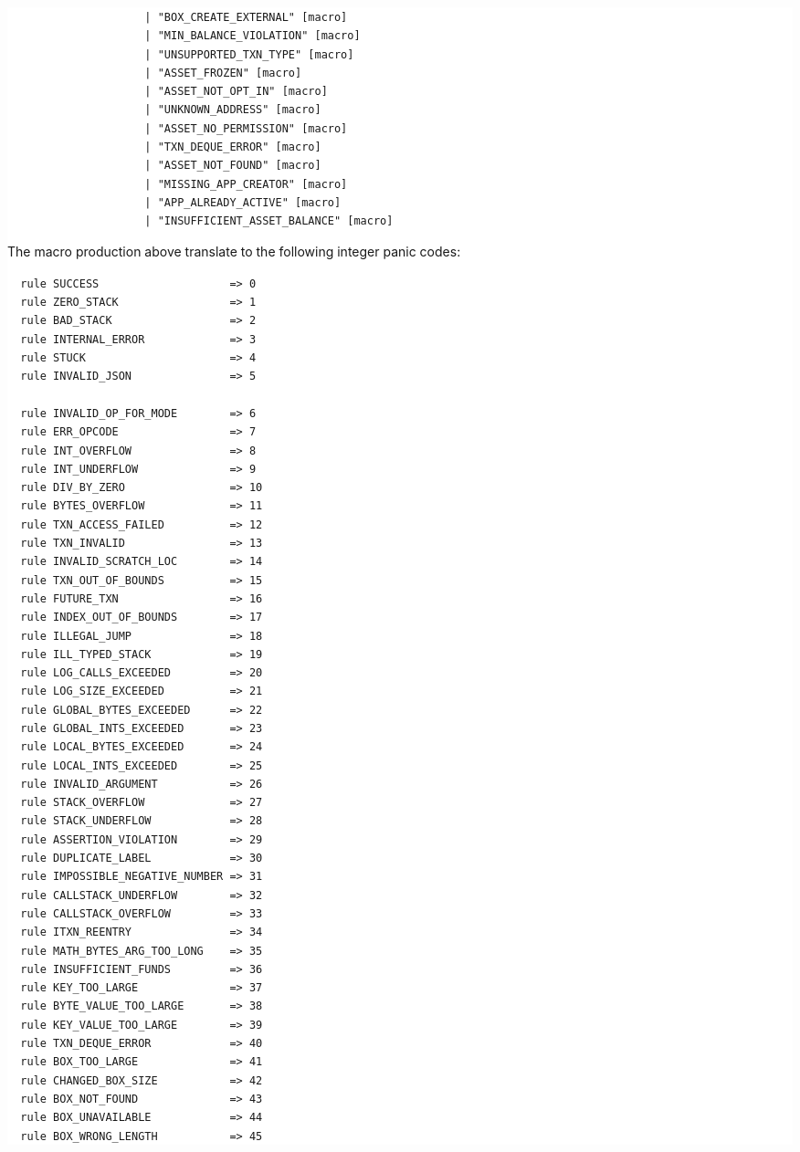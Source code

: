 ```k
                     | "BOX_CREATE_EXTERNAL" [macro]
                     | "MIN_BALANCE_VIOLATION" [macro]
                     | "UNSUPPORTED_TXN_TYPE" [macro]
                     | "ASSET_FROZEN" [macro]
                     | "ASSET_NOT_OPT_IN" [macro]
                     | "UNKNOWN_ADDRESS" [macro]
                     | "ASSET_NO_PERMISSION" [macro]
                     | "TXN_DEQUE_ERROR" [macro]
                     | "ASSET_NOT_FOUND" [macro]
                     | "MISSING_APP_CREATOR" [macro]
                     | "APP_ALREADY_ACTIVE" [macro]
                     | "INSUFFICIENT_ASSET_BALANCE" [macro]
```

The macro production above translate to the following integer panic codes:

```k
  rule SUCCESS                    => 0
  rule ZERO_STACK                 => 1
  rule BAD_STACK                  => 2
  rule INTERNAL_ERROR             => 3
  rule STUCK                      => 4
  rule INVALID_JSON               => 5

  rule INVALID_OP_FOR_MODE        => 6
  rule ERR_OPCODE                 => 7
  rule INT_OVERFLOW               => 8
  rule INT_UNDERFLOW              => 9
  rule DIV_BY_ZERO                => 10
  rule BYTES_OVERFLOW             => 11
  rule TXN_ACCESS_FAILED          => 12
  rule TXN_INVALID                => 13
  rule INVALID_SCRATCH_LOC        => 14
  rule TXN_OUT_OF_BOUNDS          => 15
  rule FUTURE_TXN                 => 16
  rule INDEX_OUT_OF_BOUNDS        => 17
  rule ILLEGAL_JUMP               => 18
  rule ILL_TYPED_STACK            => 19
  rule LOG_CALLS_EXCEEDED         => 20
  rule LOG_SIZE_EXCEEDED          => 21
  rule GLOBAL_BYTES_EXCEEDED      => 22
  rule GLOBAL_INTS_EXCEEDED       => 23
  rule LOCAL_BYTES_EXCEEDED       => 24
  rule LOCAL_INTS_EXCEEDED        => 25
  rule INVALID_ARGUMENT           => 26
  rule STACK_OVERFLOW             => 27
  rule STACK_UNDERFLOW            => 28
  rule ASSERTION_VIOLATION        => 29
  rule DUPLICATE_LABEL            => 30
  rule IMPOSSIBLE_NEGATIVE_NUMBER => 31
  rule CALLSTACK_UNDERFLOW        => 32
  rule CALLSTACK_OVERFLOW         => 33
  rule ITXN_REENTRY               => 34
  rule MATH_BYTES_ARG_TOO_LONG    => 35
  rule INSUFFICIENT_FUNDS         => 36
  rule KEY_TOO_LARGE              => 37
  rule BYTE_VALUE_TOO_LARGE       => 38
  rule KEY_VALUE_TOO_LARGE        => 39
  rule TXN_DEQUE_ERROR            => 40
  rule BOX_TOO_LARGE              => 41
  rule CHANGED_BOX_SIZE           => 42
  rule BOX_NOT_FOUND              => 43
  rule BOX_UNAVAILABLE            => 44
  rule BOX_WRONG_LENGTH           => 45
```
